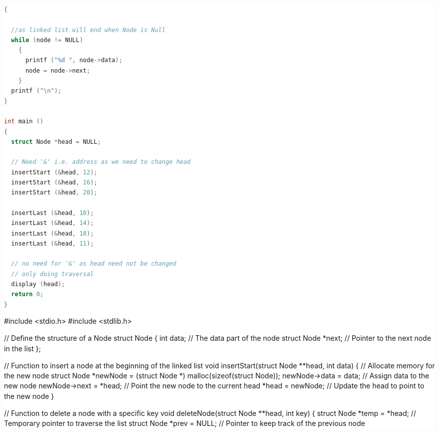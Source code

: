 ```c
{

  //as linked list will end when Node is Null
  while (node != NULL)
    {
      printf ("%d ", node->data);
      node = node->next;
    }
  printf ("\n");
}

int main ()
{
  struct Node *head = NULL;

  // Need '&' i.e. address as we need to change head
  insertStart (&head, 12);
  insertStart (&head, 16);
  insertStart (&head, 20);

  insertLast (&head, 10);
  insertLast (&head, 14);
  insertLast (&head, 18);
  insertLast (&head, 11);

  // no need for '&' as head need not be changed
  // only doing traversal
  display (head);
  return 0;
}
```


#include <stdio.h>
#include <stdlib.h>

// Define the structure of a Node
struct Node {
    int data; // The data part of the node
    struct Node *next; // Pointer to the next node in the list
};

// Function to insert a node at the beginning of the linked list
void insertStart(struct Node **head, int data) {
    // Allocate memory for the new node
    struct Node *newNode = (struct Node *) malloc(sizeof(struct Node));
    newNode->data = data; // Assign data to the new node
    newNode->next = *head; // Point the new node to the current head
    *head = newNode; // Update the head to point to the new node
}

// Function to delete a node with a specific key
void deleteNode(struct Node **head, int key) {
    struct Node *temp = *head; // Temporary pointer to traverse the list
    struct Node *prev = NULL; // Pointer to keep track of the previous node

